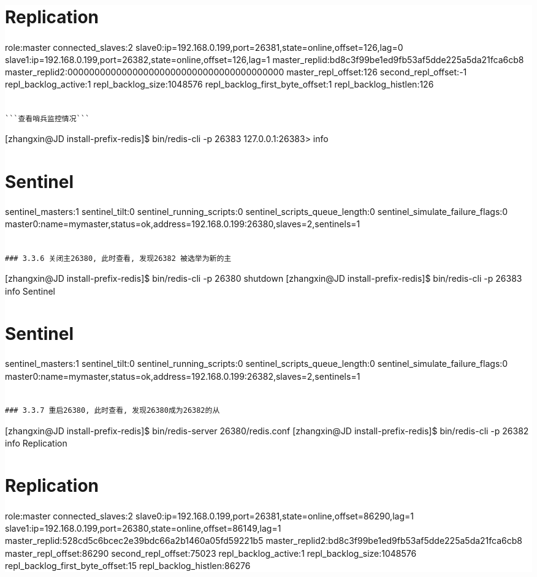 # Replication
role:master
connected_slaves:2
slave0:ip=192.168.0.199,port=26381,state=online,offset=126,lag=0
slave1:ip=192.168.0.199,port=26382,state=online,offset=126,lag=1
master_replid:bd8c3f99be1ed9fb53af5dde225a5da21fca6cb8
master_replid2:0000000000000000000000000000000000000000
master_repl_offset:126
second_repl_offset:-1
repl_backlog_active:1
repl_backlog_size:1048576
repl_backlog_first_byte_offset:1
repl_backlog_histlen:126
```

```查看哨兵监控情况```
```
[zhangxin@JD install-prefix-redis]$ bin/redis-cli -p 26383
127.0.0.1:26383> info
# Sentinel
sentinel_masters:1
sentinel_tilt:0
sentinel_running_scripts:0
sentinel_scripts_queue_length:0
sentinel_simulate_failure_flags:0
master0:name=mymaster,status=ok,address=192.168.0.199:26380,slaves=2,sentinels=1
```

### 3.3.6 关闭主26380, 此时查看, 发现26382 被选举为新的主
```
[zhangxin@JD install-prefix-redis]$ bin/redis-cli -p 26380 shutdown
[zhangxin@JD install-prefix-redis]$ bin/redis-cli -p 26383 info Sentinel
# Sentinel
sentinel_masters:1
sentinel_tilt:0
sentinel_running_scripts:0
sentinel_scripts_queue_length:0
sentinel_simulate_failure_flags:0
master0:name=mymaster,status=ok,address=192.168.0.199:26382,slaves=2,sentinels=1
```

### 3.3.7 重启26380, 此时查看, 发现26380成为26382的从
```
[zhangxin@JD install-prefix-redis]$ bin/redis-server 26380/redis.conf 
[zhangxin@JD install-prefix-redis]$ bin/redis-cli -p 26382 info Replication
# Replication
role:master
connected_slaves:2
slave0:ip=192.168.0.199,port=26381,state=online,offset=86290,lag=1
slave1:ip=192.168.0.199,port=26380,state=online,offset=86149,lag=1
master_replid:528cd5c6bcec2e39bdc66a2b1460a05fd59221b5
master_replid2:bd8c3f99be1ed9fb53af5dde225a5da21fca6cb8
master_repl_offset:86290
second_repl_offset:75023
repl_backlog_active:1
repl_backlog_size:1048576
repl_backlog_first_byte_offset:15
repl_backlog_histlen:86276
```
```